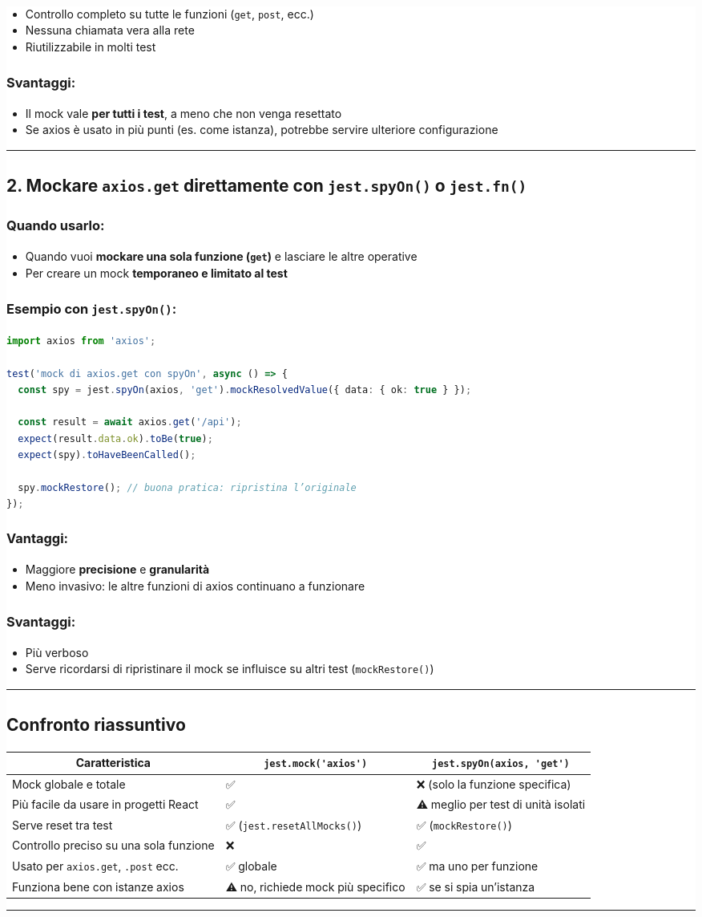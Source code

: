 * Controllo completo su tutte le funzioni (`get`, `post`, ecc.)
* Nessuna chiamata vera alla rete
* Riutilizzabile in molti test

###  Svantaggi:

* Il mock vale **per tutti i test**, a meno che non venga resettato
* Se axios è usato in più punti (es. come istanza), potrebbe servire ulteriore configurazione

---

## 2. **Mockare `axios.get` direttamente con `jest.spyOn()` o `jest.fn()`**

###  Quando usarlo:

* Quando vuoi **mockare una sola funzione (`get`)** e lasciare le altre operative
* Per creare un mock **temporaneo e limitato al test**

###  Esempio con `jest.spyOn()`:

```ts
import axios from 'axios';

test('mock di axios.get con spyOn', async () => {
  const spy = jest.spyOn(axios, 'get').mockResolvedValue({ data: { ok: true } });

  const result = await axios.get('/api');
  expect(result.data.ok).toBe(true);
  expect(spy).toHaveBeenCalled();

  spy.mockRestore(); // buona pratica: ripristina l’originale
});
```

###  Vantaggi:

* Maggiore **precisione** e **granularità**
* Meno invasivo: le altre funzioni di axios continuano a funzionare

###  Svantaggi:

* Più verboso
* Serve ricordarsi di ripristinare il mock se influisce su altri test (`mockRestore()`)

---

## Confronto riassuntivo

| Caratteristica                         | `jest.mock('axios')`               | `jest.spyOn(axios, 'get')`          |
| -------------------------------------- | ---------------------------------- | ----------------------------------- |
| Mock globale e totale                  | ✅                                  | ❌ (solo la funzione specifica)      |
| Più facile da usare in progetti React  | ✅                                  | ⚠️ meglio per test di unità isolati |
| Serve reset tra test                   | ✅ (`jest.resetAllMocks()`)         | ✅ (`mockRestore()`)                 |
| Controllo preciso su una sola funzione | ❌                                  | ✅                                   |
| Usato per `axios.get`, `.post` ecc.    | ✅ globale                          | ✅ ma uno per funzione               |
| Funziona bene con istanze axios        | ⚠️ no, richiede mock più specifico | ✅ se si spia un’istanza             |

---